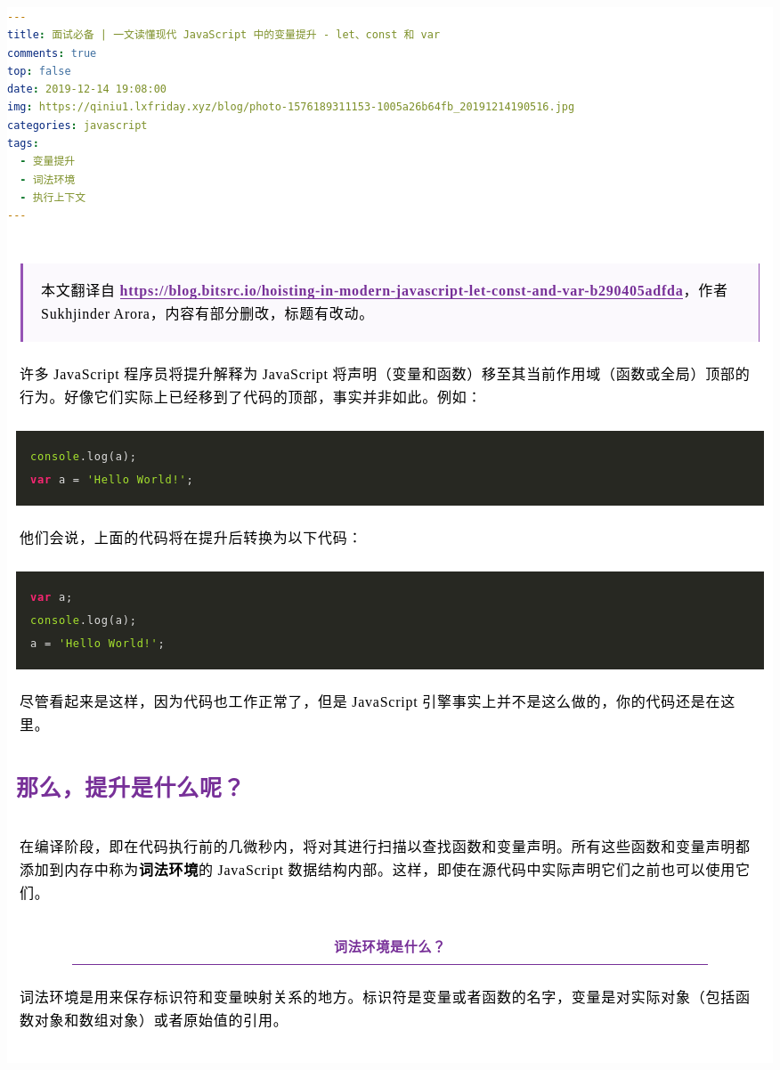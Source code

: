 ```yaml
---
title: 面试必备 | 一文读懂现代 JavaScript 中的变量提升 - let、const 和 var
comments: true
top: false
date: 2019-12-14 19:08:00
img: https://qiniu1.lxfriday.xyz/blog/photo-1576189311153-1005a26b64fb_20191214190516.jpg
categories: javascript
tags:
  - 变量提升
  - 词法环境
  - 执行上下文
---
```


<section id="nice" style="padding: 10px; line-height: 1.6; word-spacing: 0px; word-break: break-word; word-wrap: break-word; text-align: left; font-family: Optima-Regular, Optima, PingFangSC-light, PingFangTC-light, 'PingFang SC', Cambria, Cochin, Georgia, Times, 'Times New Roman', serif; font-size: 15px; letter-spacing: 0.05em; color: #595959;"><figure style="margin: 0; margin-top: 10px; margin-bottom: 10px;"><img src="https://qiniu1.lxfriday.xyz/blog/photo-1576189311153-1005a26b64fb_20191214190516.jpg" alt style="display: block; margin: 0 auto; width: 100%;"></figure>
<blockquote style="display: block; font-size: 0.9em; overflow: auto; overflow-scrolling: touch; padding-top: 10px; padding-bottom: 10px; padding-left: 20px; padding-right: 10px; margin-bottom: 20px; margin-top: 20px; margin: 10px 5px; border-left: 3px solid #9654B5; border-right: 1px solid #9654B5; color: #616161; quotes: none; background: #FBF9FD;">
<p style="font-size: 16px; padding-top: 8px; padding-bottom: 8px; margin: 0px; color: black; line-height: 26px;">本文翻译自 <a href="https://blog.bitsrc.io/hoisting-in-modern-javascript-let-const-and-var-b290405adfda" style="text-decoration: none; word-wrap: break-word; font-weight: bold; color: #773098; border-bottom: 1px solid #773098;">https://blog.bitsrc.io/hoisting-in-modern-javascript-let-const-and-var-b290405adfda</a>，作者 Sukhjinder Arora，内容有部分删改，标题有改动。</p>
</blockquote>
<p style="font-size: 16px; padding-top: 8px; padding-bottom: 8px; line-height: 26px; color: black; margin: 1em 4px;">许多 JavaScript 程序员将提升解释为 JavaScript 将声明（变量和函数）移至其当前作用域（函数或全局）顶部的行为。好像它们实际上已经移到了代码的顶部，事实并非如此。例如：</p>
<pre class="custom" style="margin-top: 10px; margin-bottom: 10px;"><code class="hljs" style="overflow-x: auto; padding: 16px; background: #272822; color: #ddd; font-family: Operator Mono, Consolas, Monaco, Menlo, monospace; border-radius: 0px; font-size: 12px; -webkit-overflow-scrolling: touch; display: -webkit-box !important;"><span class="hljs-built_in" style="color: #a6e22e; line-height: 26px;">console</span>.log(a);
<span class="hljs-keyword" style="color: #f92672; font-weight: bold; line-height: 26px;">var</span> a = <span class="hljs-string" style="color: #a6e22e; line-height: 26px;">'Hello World!'</span>;
</code></pre>
<p style="font-size: 16px; padding-top: 8px; padding-bottom: 8px; line-height: 26px; color: black; margin: 1em 4px;">他们会说，上面的代码将在提升后转换为以下代码：</p>
<pre class="custom" style="margin-top: 10px; margin-bottom: 10px;"><code class="hljs" style="overflow-x: auto; padding: 16px; background: #272822; color: #ddd; font-family: Operator Mono, Consolas, Monaco, Menlo, monospace; border-radius: 0px; font-size: 12px; -webkit-overflow-scrolling: touch; display: -webkit-box !important;"><span class="hljs-keyword" style="color: #f92672; font-weight: bold; line-height: 26px;">var</span> a;
<span class="hljs-built_in" style="color: #a6e22e; line-height: 26px;">console</span>.log(a);
a = <span class="hljs-string" style="color: #a6e22e; line-height: 26px;">'Hello World!'</span>;
</code></pre>
<p style="font-size: 16px; padding-top: 8px; padding-bottom: 8px; line-height: 26px; color: black; margin: 1em 4px;">尽管看起来是这样，因为代码也工作正常了，但是 JavaScript 引擎事实上并不是这么做的，你的代码还是在这里。</p>
<h1 style="margin-top: 40px; margin-bottom: 20px; margin: 1.2em 0 1em; padding: 0; font-weight: 900; color: #773098; font-size: 25px;"><span>那么，提升是什么呢？</span></h1>
<p style="font-size: 16px; padding-top: 8px; padding-bottom: 8px; line-height: 26px; color: black; margin: 1em 4px;">在编译阶段，即在代码执行前的几微秒内，将对其进行扫描以查找函数和变量声明。所有这些函数和变量声明都添加到内存中称为<strong style="color: #000000; font-weight: bold;">词法环境</strong>的 JavaScript 数据结构内部。这样，即使在源代码中实际声明它们之前也可以使用它们。</p>
<h2 style="margin-top: 40px; min-height: 32px; line-height: 28px; border-bottom: solid 1px #000000; color: #773098; display: inline-block; border-bottom-width: 1px; border-bottom-style: solid; border-color: #773098; padding-top: 5px; padding-right: 0.5em; padding-left: 0.5em; margin-bottom: -3px; font-size: 15px; margin: 1em auto; padding: 0.5em 0 0.2em 0; text-align: center; width: 85%; font-weight: bold; display: flex; flex-direction: column; justify-content: center;"><span>词法环境是什么？</span></h2>
<p style="font-size: 16px; padding-top: 8px; padding-bottom: 8px; line-height: 26px; color: black; margin: 1em 4px;">词法环境是用来保存标识符和变量映射关系的地方。标识符是变量或者函数的名字，变量是对实际对象（包括函数对象和数组对象）或者原始值的引用。</p>